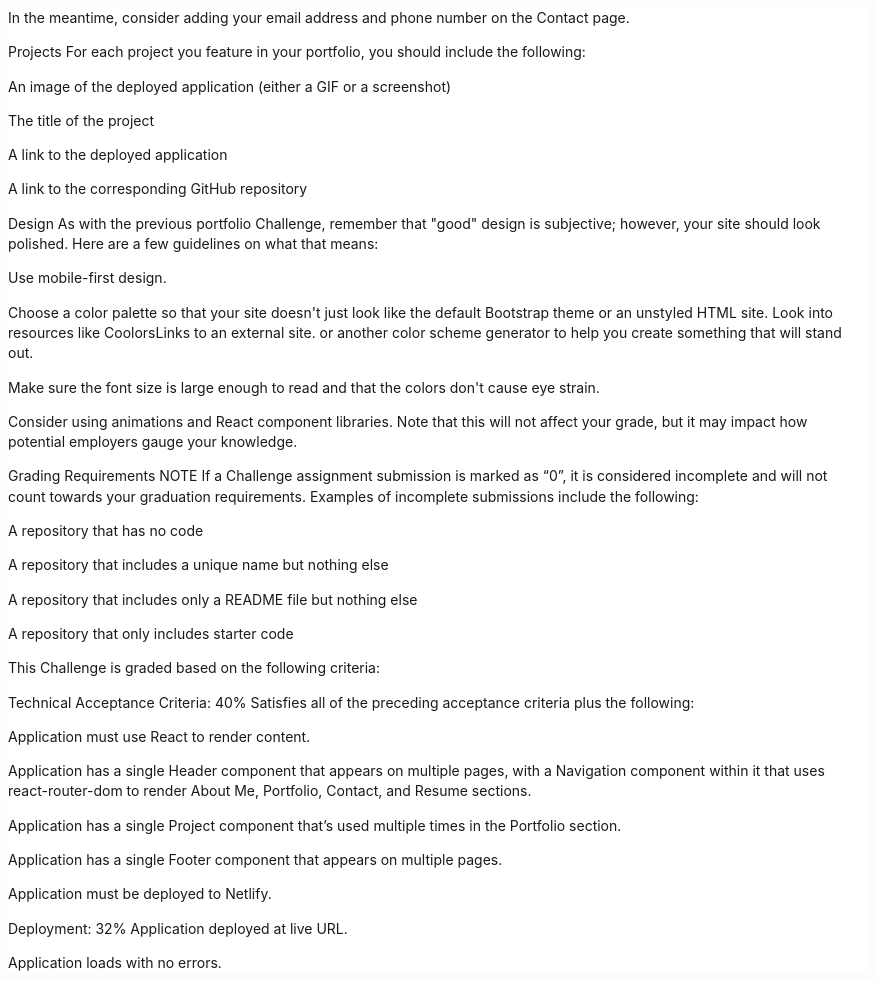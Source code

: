 In the meantime, consider adding your email address and phone number on the Contact page.

Projects
For each project you feature in your portfolio, you should include the following:

An image of the deployed application (either a GIF or a screenshot)

The title of the project

A link to the deployed application

A link to the corresponding GitHub repository

Design
As with the previous portfolio Challenge, remember that "good" design is subjective; however, your site should look polished. Here are a few guidelines on what that means:

Use mobile-first design.

Choose a color palette so that your site doesn't just look like the default Bootstrap theme or an unstyled HTML site. Look into resources like CoolorsLinks to an external site. or another color scheme generator to help you create something that will stand out.

Make sure the font size is large enough to read and that the colors don't cause eye strain.

Consider using animations and React component libraries. Note that this will not affect your grade, but it may impact how potential employers gauge your knowledge.

Grading Requirements
NOTE
If a Challenge assignment submission is marked as “0”, it is considered incomplete and will not count towards your graduation requirements. Examples of incomplete submissions include the following:

A repository that has no code

A repository that includes a unique name but nothing else

A repository that includes only a README file but nothing else

A repository that only includes starter code

This Challenge is graded based on the following criteria:

Technical Acceptance Criteria: 40%
Satisfies all of the preceding acceptance criteria plus the following:

Application must use React to render content.

Application has a single Header component that appears on multiple pages, with a Navigation component within it that uses react-router-dom to render About Me, Portfolio, Contact, and Resume sections.

Application has a single Project component that’s used multiple times in the Portfolio section.

Application has a single Footer component that appears on multiple pages.

Application must be deployed to Netlify.

Deployment: 32%
Application deployed at live URL.

Application loads with no errors.
